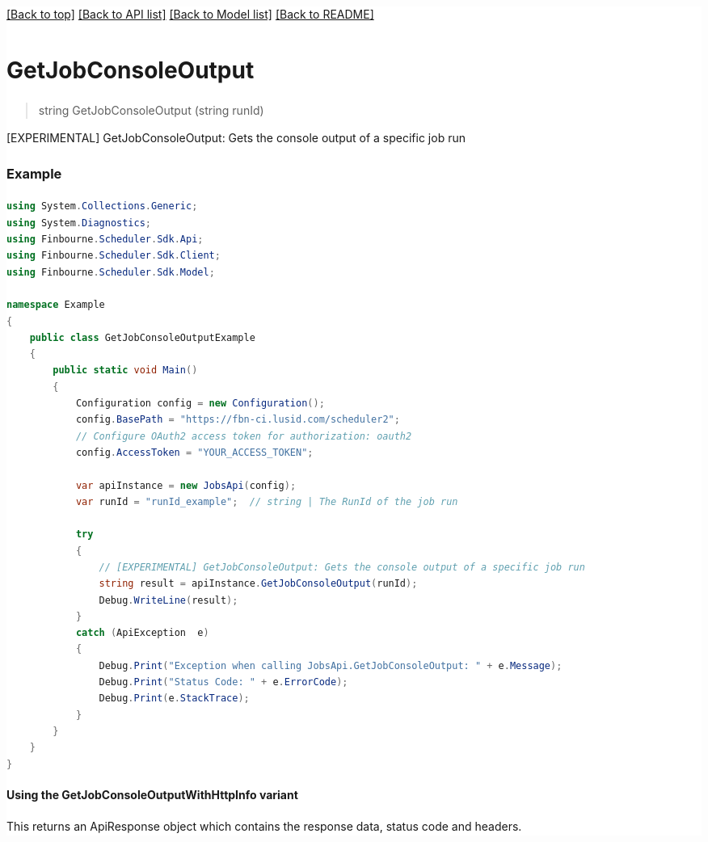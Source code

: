 [[Back to top]](#) [[Back to API list]](../README.md#documentation-for-api-endpoints) [[Back to Model list]](../README.md#documentation-for-models) [[Back to README]](../README.md)

<a id="getjobconsoleoutput"></a>
# **GetJobConsoleOutput**
> string GetJobConsoleOutput (string runId)

[EXPERIMENTAL] GetJobConsoleOutput: Gets the console output of a specific job run

### Example
```csharp
using System.Collections.Generic;
using System.Diagnostics;
using Finbourne.Scheduler.Sdk.Api;
using Finbourne.Scheduler.Sdk.Client;
using Finbourne.Scheduler.Sdk.Model;

namespace Example
{
    public class GetJobConsoleOutputExample
    {
        public static void Main()
        {
            Configuration config = new Configuration();
            config.BasePath = "https://fbn-ci.lusid.com/scheduler2";
            // Configure OAuth2 access token for authorization: oauth2
            config.AccessToken = "YOUR_ACCESS_TOKEN";

            var apiInstance = new JobsApi(config);
            var runId = "runId_example";  // string | The RunId of the job run

            try
            {
                // [EXPERIMENTAL] GetJobConsoleOutput: Gets the console output of a specific job run
                string result = apiInstance.GetJobConsoleOutput(runId);
                Debug.WriteLine(result);
            }
            catch (ApiException  e)
            {
                Debug.Print("Exception when calling JobsApi.GetJobConsoleOutput: " + e.Message);
                Debug.Print("Status Code: " + e.ErrorCode);
                Debug.Print(e.StackTrace);
            }
        }
    }
}
```

#### Using the GetJobConsoleOutputWithHttpInfo variant
This returns an ApiResponse object which contains the response data, status code and headers.
